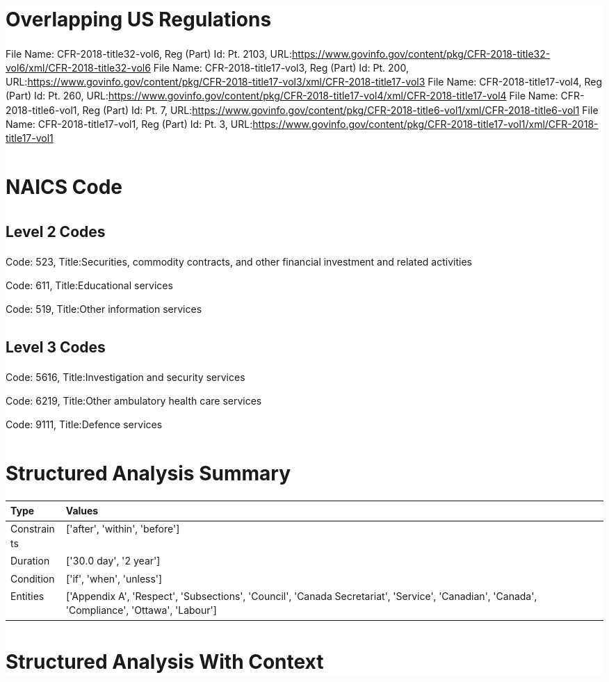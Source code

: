 
# Overlapping US Regulations
File Name: CFR-2018-title32-vol6, Reg (Part) Id: Pt. 2103, URL:https://www.govinfo.gov/content/pkg/CFR-2018-title32-vol6/xml/CFR-2018-title32-vol6
File Name: CFR-2018-title17-vol3, Reg (Part) Id: Pt. 200, URL:https://www.govinfo.gov/content/pkg/CFR-2018-title17-vol3/xml/CFR-2018-title17-vol3
File Name: CFR-2018-title17-vol4, Reg (Part) Id: Pt. 260, URL:https://www.govinfo.gov/content/pkg/CFR-2018-title17-vol4/xml/CFR-2018-title17-vol4
File Name: CFR-2018-title6-vol1, Reg (Part) Id: Pt. 7, URL:https://www.govinfo.gov/content/pkg/CFR-2018-title6-vol1/xml/CFR-2018-title6-vol1
File Name: CFR-2018-title17-vol1, Reg (Part) Id: Pt. 3, URL:https://www.govinfo.gov/content/pkg/CFR-2018-title17-vol1/xml/CFR-2018-title17-vol1



# NAICS Code
## Level 2 Codes
Code: 523, Title:Securities, commodity contracts, and other financial investment and related activities

Code: 611, Title:Educational services

Code: 519, Title:Other information services




## Level 3 Codes
Code: 5616, Title:Investigation and security services

Code: 6219, Title:Other ambulatory health care services

Code: 9111, Title:Defence services







# Structured Analysis Summary
| Type        | Values                                                                                                                                       |
|:------------|:---------------------------------------------------------------------------------------------------------------------------------------------|
| Constraints | ['after', 'within', 'before']                                                                                                                |
| Duration    | ['30.0 day', '2 year']                                                                                                                       |
| Condition   | ['if', 'when', 'unless']                                                                                                                     |
| Entities    | ['Appendix A', 'Respect', 'Subsections', 'Council', 'Canada Secretariat', 'Service', 'Canadian', 'Canada', 'Compliance', 'Ottawa', 'Labour'] |


# Structured Analysis With Context
 
